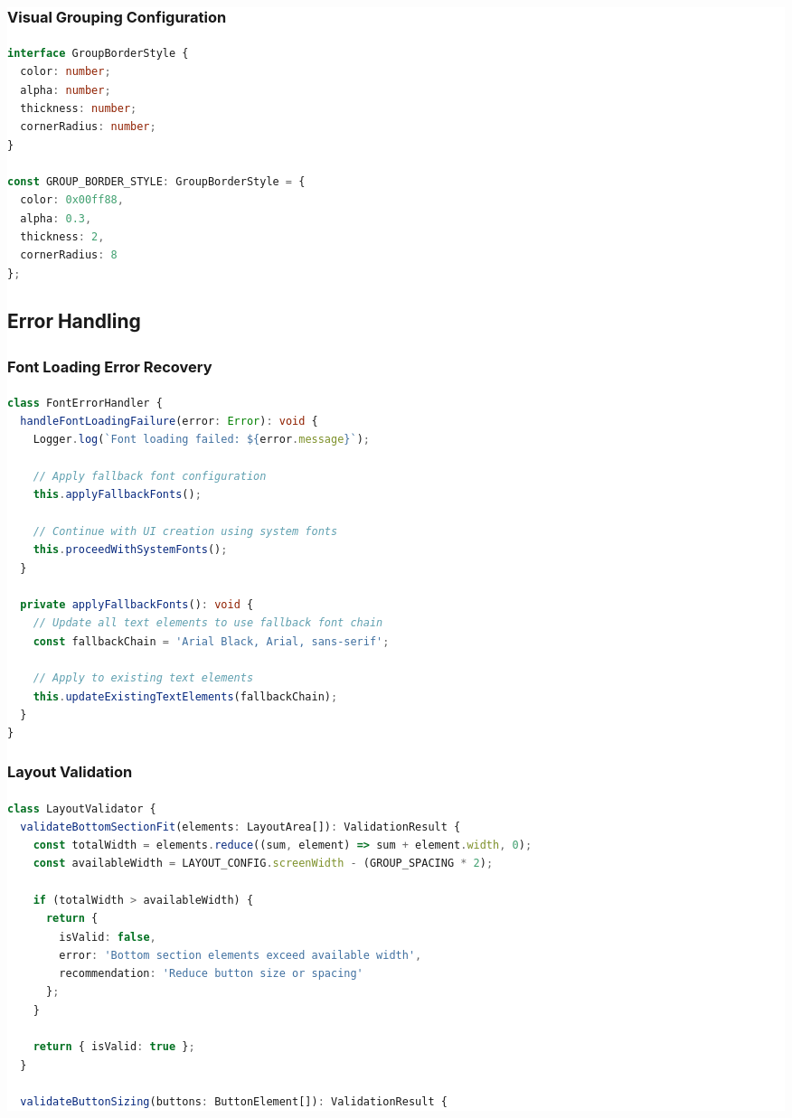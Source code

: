 ### Visual Grouping Configuration

```typescript
interface GroupBorderStyle {
  color: number;
  alpha: number;
  thickness: number;
  cornerRadius: number;
}

const GROUP_BORDER_STYLE: GroupBorderStyle = {
  color: 0x00ff88,
  alpha: 0.3,
  thickness: 2,
  cornerRadius: 8
};
```

## Error Handling

### Font Loading Error Recovery

```typescript
class FontErrorHandler {
  handleFontLoadingFailure(error: Error): void {
    Logger.log(`Font loading failed: ${error.message}`);
    
    // Apply fallback font configuration
    this.applyFallbackFonts();
    
    // Continue with UI creation using system fonts
    this.proceedWithSystemFonts();
  }
  
  private applyFallbackFonts(): void {
    // Update all text elements to use fallback font chain
    const fallbackChain = 'Arial Black, Arial, sans-serif';
    
    // Apply to existing text elements
    this.updateExistingTextElements(fallbackChain);
  }
}
```

### Layout Validation

```typescript
class LayoutValidator {
  validateBottomSectionFit(elements: LayoutArea[]): ValidationResult {
    const totalWidth = elements.reduce((sum, element) => sum + element.width, 0);
    const availableWidth = LAYOUT_CONFIG.screenWidth - (GROUP_SPACING * 2);
    
    if (totalWidth > availableWidth) {
      return {
        isValid: false,
        error: 'Bottom section elements exceed available width',
        recommendation: 'Reduce button size or spacing'
      };
    }
    
    return { isValid: true };
  }
  
  validateButtonSizing(buttons: ButtonElement[]): ValidationResult {
```
